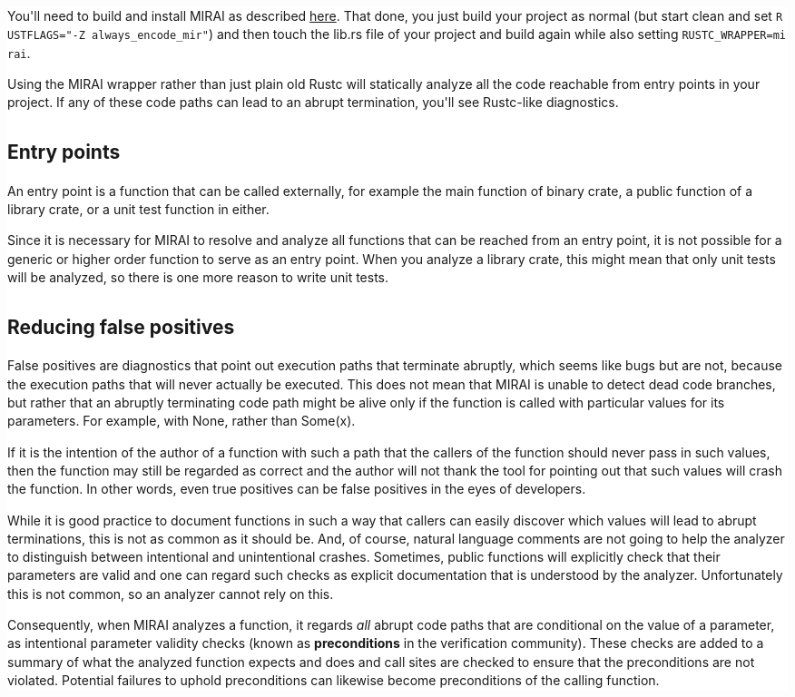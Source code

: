 You'll need to build and install MIRAI as described [here](https://github.com/facebookexperimental/MIRAI#using-mirai).
That done, you just build your project as normal (but start clean and set `RUSTFLAGS="-Z always_encode_mir"`) and then
touch the lib.rs file of your project and build again while also setting `RUSTC_WRAPPER=mirai`.

Using the MIRAI wrapper rather than just plain old Rustc will statically analyze all the code reachable from entry
points in your project. If any of these code paths can lead to an abrupt termination, you'll see Rustc-like diagnostics.

## Entry points

An entry point is a function that can be called externally, for example the main function of binary crate, a public
function of a library crate, or a unit test function in either.

Since it is necessary for MIRAI to resolve and analyze all functions that can be reached from an entry point, it
is not possible for a generic or higher order function to serve as an entry point. When you analyze a library crate,
this might mean that only unit tests will be analyzed, so there is one more reason to write unit tests.

## Reducing false positives

False positives are diagnostics that point out execution paths that terminate abruptly, which seems like bugs but are
not, because the execution paths that will never actually be executed. This does not mean that MIRAI is unable to detect
dead code branches, but rather that an abruptly terminating code path might be alive only if the function is called
with particular values for its parameters. For example, with None, rather than Some(x).

If it is the intention of the author of a function with such a path that the callers of the function should never
pass in such values, then the function may still be regarded as correct and the author will not thank the tool for
pointing out that such values will crash the function. In other words, even true positives can be false positives
in the eyes of developers.

While it is good practice to document functions in such a way that callers can easily discover which values will lead
to abrupt terminations, this is not as common as it should be. And, of course, natural language comments are not going
to help the analyzer to distinguish between intentional and unintentional crashes. Sometimes, public functions will
explicitly check that their parameters are valid and one can regard such checks as explicit documentation that is
understood by the analyzer. Unfortunately this is not common, so an analyzer cannot rely on this.

Consequently, when MIRAI analyzes a function, it regards _all_ abrupt code paths that are conditional
on the value of a parameter, as intentional parameter validity checks (known as **preconditions** in the verification 
community). These checks are added to a summary of what the analyzed function expects and does and call sites are
checked to ensure that the preconditions are not violated. Potential failures to uphold preconditions can likewise
become preconditions of the calling function.
